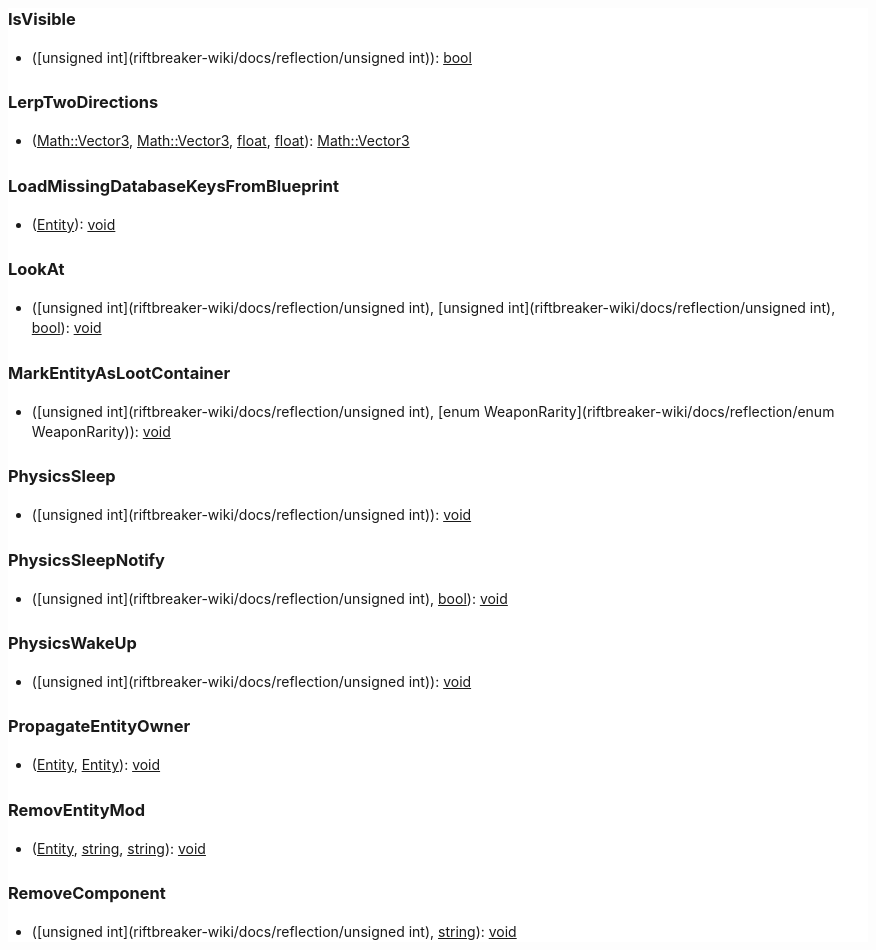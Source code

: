 ### IsVisible
 * ([unsigned int](riftbreaker-wiki/docs/reflection/unsigned int)): [bool](riftbreaker-wiki/docs/reflection/bool)
  
### LerpTwoDirections
 * ([Math::Vector3<float>](riftbreaker-wiki/docs/reflection/Math::Vector3<float>), [Math::Vector3<float>](riftbreaker-wiki/docs/reflection/Math::Vector3<float>), [float](riftbreaker-wiki/docs/reflection/float), [float](riftbreaker-wiki/docs/reflection/float)): [Math::Vector3<float>](riftbreaker-wiki/docs/reflection/Math::Vector3<float>)
  
### LoadMissingDatabaseKeysFromBlueprint
 * ([Entity](riftbreaker-wiki/docs/reflection/Entity)): [void](riftbreaker-wiki/docs/reflection/void)
  
### LookAt
 * ([unsigned int](riftbreaker-wiki/docs/reflection/unsigned int), [unsigned int](riftbreaker-wiki/docs/reflection/unsigned int), [bool](riftbreaker-wiki/docs/reflection/bool)): [void](riftbreaker-wiki/docs/reflection/void)
  
### MarkEntityAsLootContainer
 * ([unsigned int](riftbreaker-wiki/docs/reflection/unsigned int), [enum WeaponRarity](riftbreaker-wiki/docs/reflection/enum WeaponRarity)): [void](riftbreaker-wiki/docs/reflection/void)
  
### PhysicsSleep
 * ([unsigned int](riftbreaker-wiki/docs/reflection/unsigned int)): [void](riftbreaker-wiki/docs/reflection/void)
  
### PhysicsSleepNotify
 * ([unsigned int](riftbreaker-wiki/docs/reflection/unsigned int), [bool](riftbreaker-wiki/docs/reflection/bool)): [void](riftbreaker-wiki/docs/reflection/void)
  
### PhysicsWakeUp
 * ([unsigned int](riftbreaker-wiki/docs/reflection/unsigned int)): [void](riftbreaker-wiki/docs/reflection/void)
  
### PropagateEntityOwner
 * ([Entity](riftbreaker-wiki/docs/reflection/Entity), [Entity](riftbreaker-wiki/docs/reflection/Entity)): [void](riftbreaker-wiki/docs/reflection/void)
  
### RemovEntityMod
 * ([Entity](riftbreaker-wiki/docs/reflection/Entity), [string](riftbreaker-wiki/docs/reflection/string), [string](riftbreaker-wiki/docs/reflection/string)): [void](riftbreaker-wiki/docs/reflection/void)
  
### RemoveComponent
 * ([unsigned int](riftbreaker-wiki/docs/reflection/unsigned int), [string](riftbreaker-wiki/docs/reflection/string)): [void](riftbreaker-wiki/docs/reflection/void)
  